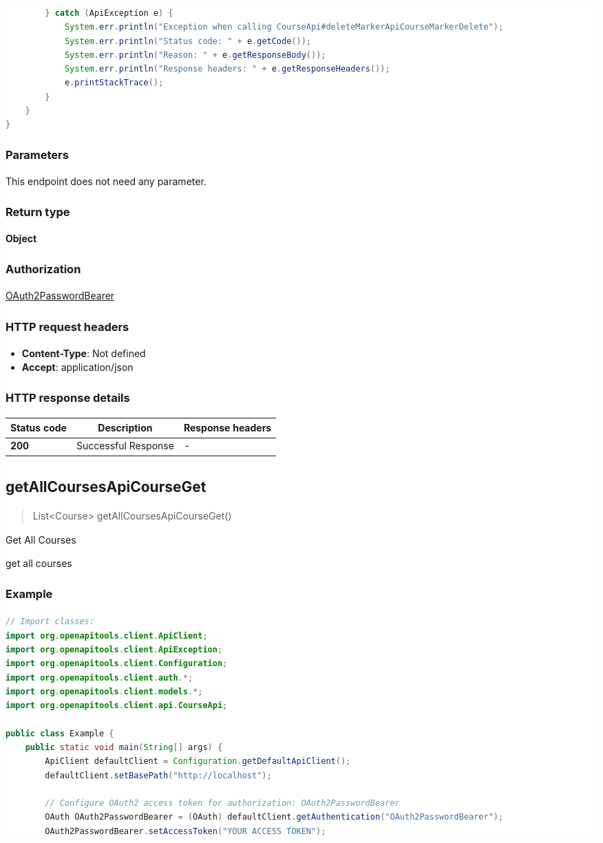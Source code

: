 ```java
        } catch (ApiException e) {
            System.err.println("Exception when calling CourseApi#deleteMarkerApiCourseMarkerDelete");
            System.err.println("Status code: " + e.getCode());
            System.err.println("Reason: " + e.getResponseBody());
            System.err.println("Response headers: " + e.getResponseHeaders());
            e.printStackTrace();
        }
    }
}
```

### Parameters

This endpoint does not need any parameter.

### Return type

**Object**

### Authorization

[OAuth2PasswordBearer](../README.md#OAuth2PasswordBearer)

### HTTP request headers

- **Content-Type**: Not defined
- **Accept**: application/json


### HTTP response details
| Status code | Description | Response headers |
|-------------|-------------|------------------|
| **200** | Successful Response |  -  |


## getAllCoursesApiCourseGet

> List&lt;Course&gt; getAllCoursesApiCourseGet()

Get All Courses

get all courses

### Example

```java
// Import classes:
import org.openapitools.client.ApiClient;
import org.openapitools.client.ApiException;
import org.openapitools.client.Configuration;
import org.openapitools.client.auth.*;
import org.openapitools.client.models.*;
import org.openapitools.client.api.CourseApi;

public class Example {
    public static void main(String[] args) {
        ApiClient defaultClient = Configuration.getDefaultApiClient();
        defaultClient.setBasePath("http://localhost");
        
        // Configure OAuth2 access token for authorization: OAuth2PasswordBearer
        OAuth OAuth2PasswordBearer = (OAuth) defaultClient.getAuthentication("OAuth2PasswordBearer");
        OAuth2PasswordBearer.setAccessToken("YOUR ACCESS TOKEN");

```